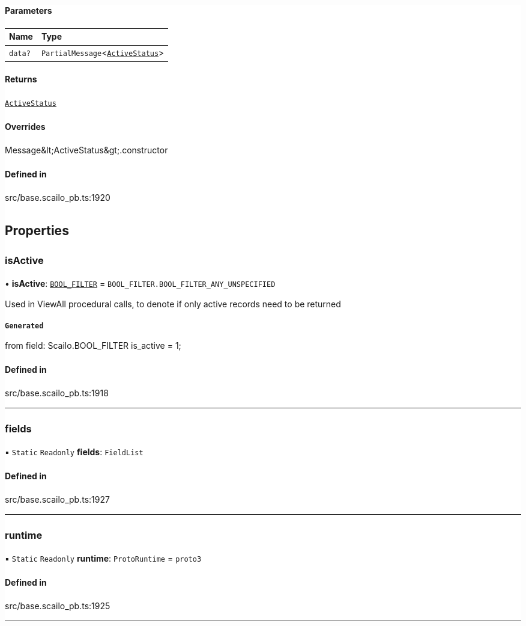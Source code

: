 #### Parameters

| Name | Type |
| :------ | :------ |
| `data?` | `PartialMessage`\<[`ActiveStatus`](ActiveStatus.md)\> |

#### Returns

[`ActiveStatus`](ActiveStatus.md)

#### Overrides

Message\&lt;ActiveStatus\&gt;.constructor

#### Defined in

src/base.scailo_pb.ts:1920

## Properties

### isActive

• **isActive**: [`BOOL_FILTER`](../enums/BOOL_FILTER.md) = `BOOL_FILTER.BOOL_FILTER_ANY_UNSPECIFIED`

Used in ViewAll procedural calls, to denote if only active records need to be returned

**`Generated`**

from field: Scailo.BOOL_FILTER is_active = 1;

#### Defined in

src/base.scailo_pb.ts:1918

___

### fields

▪ `Static` `Readonly` **fields**: `FieldList`

#### Defined in

src/base.scailo_pb.ts:1927

___

### runtime

▪ `Static` `Readonly` **runtime**: `ProtoRuntime` = `proto3`

#### Defined in

src/base.scailo_pb.ts:1925

___
